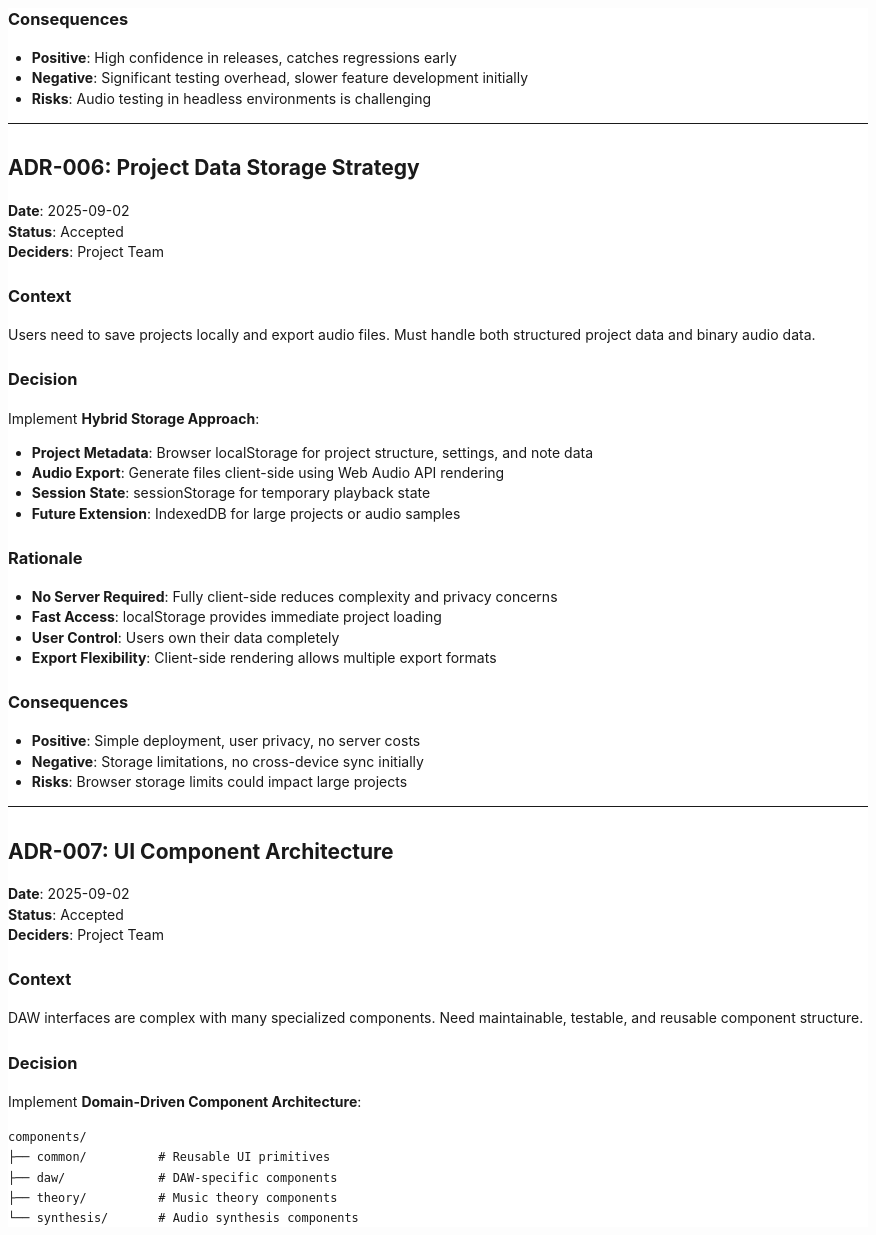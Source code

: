 ### Consequences
- **Positive**: High confidence in releases, catches regressions early
- **Negative**: Significant testing overhead, slower feature development initially
- **Risks**: Audio testing in headless environments is challenging

---

## ADR-006: Project Data Storage Strategy

**Date**: 2025-09-02  
**Status**: Accepted  
**Deciders**: Project Team  

### Context
Users need to save projects locally and export audio files. Must handle both structured project data and binary audio data.

### Decision
Implement **Hybrid Storage Approach**:
- **Project Metadata**: Browser localStorage for project structure, settings, and note data
- **Audio Export**: Generate files client-side using Web Audio API rendering
- **Session State**: sessionStorage for temporary playback state
- **Future Extension**: IndexedDB for large projects or audio samples

### Rationale
- **No Server Required**: Fully client-side reduces complexity and privacy concerns
- **Fast Access**: localStorage provides immediate project loading
- **User Control**: Users own their data completely
- **Export Flexibility**: Client-side rendering allows multiple export formats

### Consequences
- **Positive**: Simple deployment, user privacy, no server costs
- **Negative**: Storage limitations, no cross-device sync initially
- **Risks**: Browser storage limits could impact large projects

---

## ADR-007: UI Component Architecture

**Date**: 2025-09-02  
**Status**: Accepted  
**Deciders**: Project Team  

### Context
DAW interfaces are complex with many specialized components. Need maintainable, testable, and reusable component structure.

### Decision
Implement **Domain-Driven Component Architecture**:
```
components/
├── common/          # Reusable UI primitives
├── daw/             # DAW-specific components
├── theory/          # Music theory components
└── synthesis/       # Audio synthesis components
```
